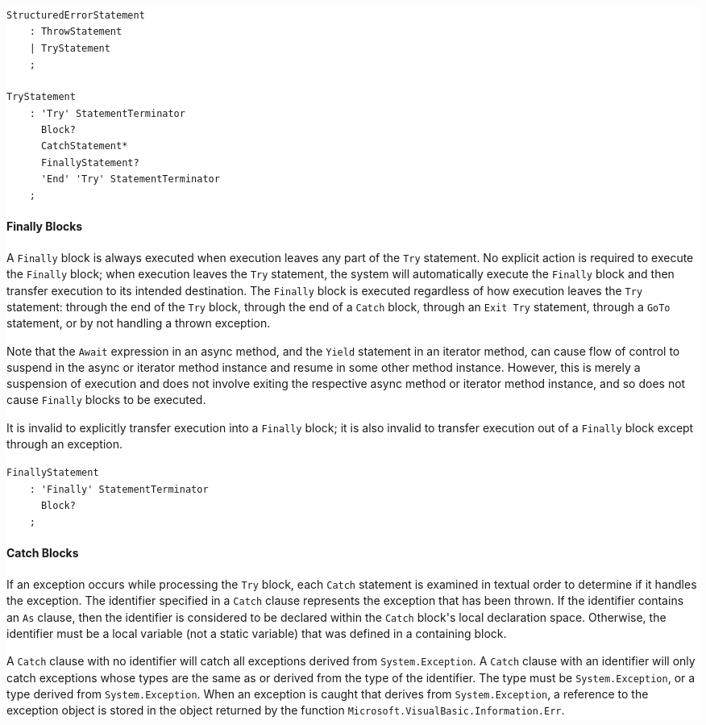 ```antlr
StructuredErrorStatement
    : ThrowStatement
    | TryStatement
    ;

TryStatement
    : 'Try' StatementTerminator
      Block?
      CatchStatement*
      FinallyStatement?
      'End' 'Try' StatementTerminator
    ;
```

#### Finally Blocks

A `Finally` block is always executed when execution leaves any part of the `Try` statement. No explicit action is required to execute the `Finally` block; when execution leaves the `Try` statement, the system will automatically execute the `Finally` block and then transfer execution to its intended destination. The `Finally` block is executed regardless of how execution leaves the `Try` statement: through the end of the `Try` block, through the end of a `Catch` block, through an `Exit Try` statement, through a `GoTo` statement, or by not handling a thrown exception.

Note that the `Await` expression in an async method, and the `Yield` statement in an iterator method, can cause flow of control to suspend in the async or iterator method instance and resume in some other method instance. However, this is merely a suspension of execution and does not involve exiting the respective async method or iterator method instance, and so does not cause `Finally` blocks to be executed.

It is invalid to explicitly transfer execution into a `Finally` block; it is also invalid to transfer execution out of a `Finally` block except through an exception.

```antlr
FinallyStatement
    : 'Finally' StatementTerminator
      Block?
    ;
```

#### Catch Blocks

If an exception occurs while processing the `Try` block, each `Catch` statement is examined in textual order to determine if it handles the exception. The identifier specified in a `Catch` clause represents the exception that has been thrown. If the identifier contains an `As` clause, then the identifier is considered to be declared within the `Catch` block's local declaration space. Otherwise, the identifier must be a local variable (not a static variable) that was defined in a containing block.

A `Catch` clause with no identifier will catch all exceptions derived from `System.Exception`. A `Catch` clause with an identifier will only catch exceptions whose types are the same as or derived from the type of the identifier. The type must be `System.Exception`, or a type derived from `System.Exception`. When an exception is caught that derives from `System.Exception`, a reference to the exception object is stored in the object returned by the function `Microsoft.VisualBasic.Information.Err`.
